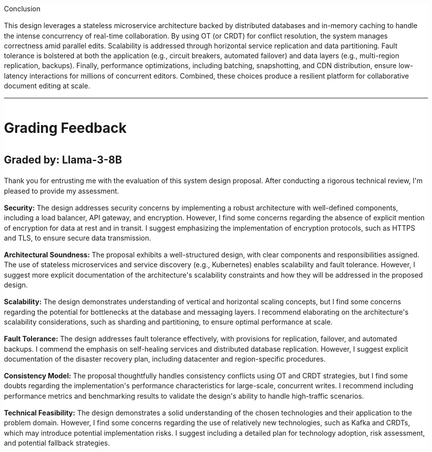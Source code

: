Conclusion

This design leverages a stateless microservice architecture backed by distributed databases and in-memory caching to handle the intense concurrency of real-time collaboration. By using OT (or CRDT) for conflict resolution, the system manages correctness amid parallel edits. Scalability is addressed through horizontal service replication and data partitioning. Fault tolerance is bolstered at both the application (e.g., circuit breakers, automated failover) and data layers (e.g., multi-region replication, backups). Finally, performance optimizations, including batching, snapshotting, and CDN distribution, ensure low-latency interactions for millions of concurrent editors. Combined, these choices produce a resilient platform for collaborative document editing at scale.

---

# Grading Feedback

## Graded by: Llama-3-8B

Thank you for entrusting me with the evaluation of this system design proposal. After conducting a rigorous technical review, I'm pleased to provide my assessment.

**Security:**
The design addresses security concerns by implementing a robust architecture with well-defined components, including a load balancer, API gateway, and encryption. However, I find some concerns regarding the absence of explicit mention of encryption for data at rest and in transit. I suggest emphasizing the implementation of encryption protocols, such as HTTPS and TLS, to ensure secure data transmission.

**Architectural Soundness:**
The proposal exhibits a well-structured design, with clear components and responsibilities assigned. The use of stateless microservices and service discovery (e.g., Kubernetes) enables scalability and fault tolerance. However, I suggest more explicit documentation of the architecture's scalability constraints and how they will be addressed in the proposed design.

**Scalability:**
The design demonstrates understanding of vertical and horizontal scaling concepts, but I find some concerns regarding the potential for bottlenecks at the database and messaging layers. I recommend elaborating on the architecture's scalability considerations, such as sharding and partitioning, to ensure optimal performance at scale.

**Fault Tolerance:**
The design addresses fault tolerance effectively, with provisions for replication, failover, and automated backups. I commend the emphasis on self-healing services and distributed database replication. However, I suggest explicit documentation of the disaster recovery plan, including datacenter and region-specific procedures.

**Consistency Model:**
The proposal thoughtfully handles consistency conflicts using OT and CRDT strategies, but I find some doubts regarding the implementation's performance characteristics for large-scale, concurrent writes. I recommend including performance metrics and benchmarking results to validate the design's ability to handle high-traffic scenarios.

**Technical Feasibility:**
The design demonstrates a solid understanding of the chosen technologies and their application to the problem domain. However, I find some concerns regarding the use of relatively new technologies, such as Kafka and CRDTs, which may introduce potential implementation risks. I suggest including a detailed plan for technology adoption, risk assessment, and potential fallback strategies.
